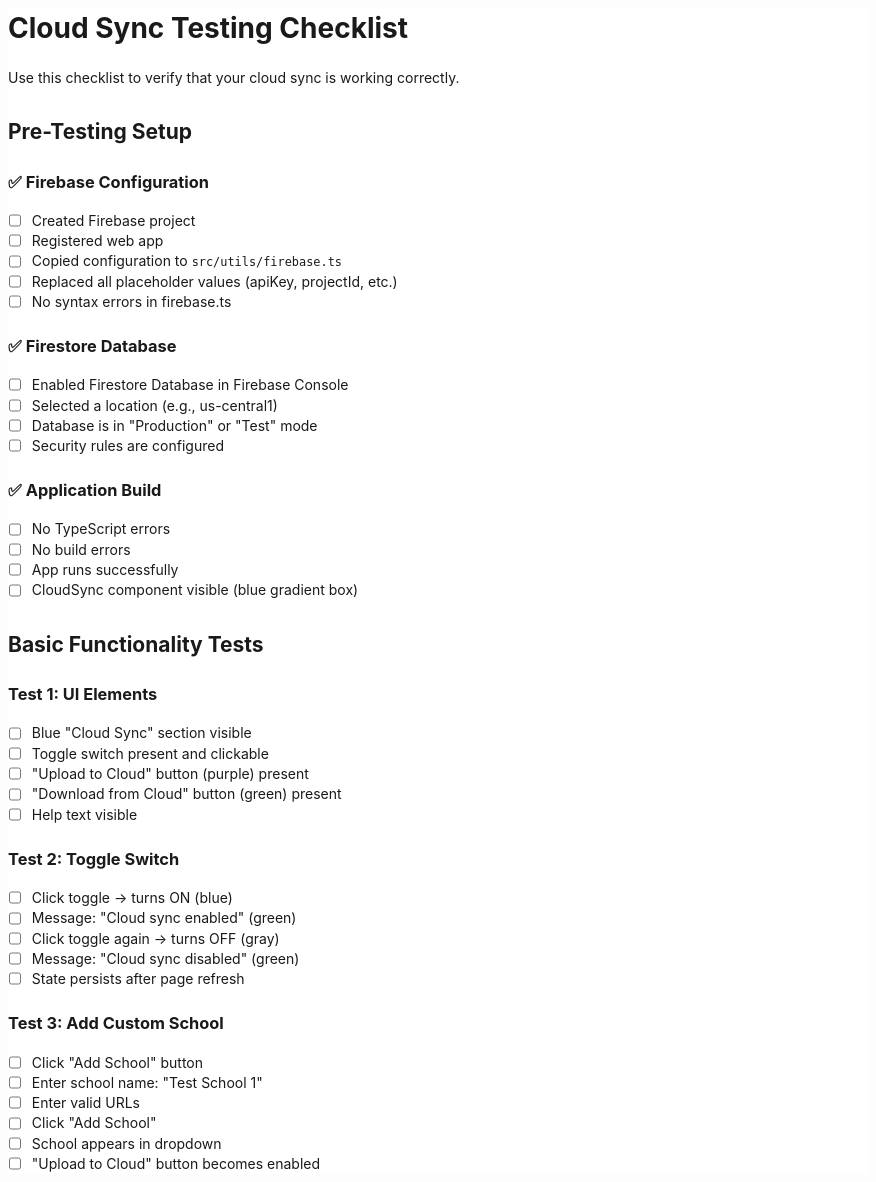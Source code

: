 # Cloud Sync Testing Checklist

Use this checklist to verify that your cloud sync is working correctly.

## Pre-Testing Setup

### ✅ Firebase Configuration

- [ ] Created Firebase project
- [ ] Registered web app
- [ ] Copied configuration to `src/utils/firebase.ts`
- [ ] Replaced all placeholder values (apiKey, projectId, etc.)
- [ ] No syntax errors in firebase.ts

### ✅ Firestore Database

- [ ] Enabled Firestore Database in Firebase Console
- [ ] Selected a location (e.g., us-central1)
- [ ] Database is in "Production" or "Test" mode
- [ ] Security rules are configured

### ✅ Application Build

- [ ] No TypeScript errors
- [ ] No build errors
- [ ] App runs successfully
- [ ] CloudSync component visible (blue gradient box)

## Basic Functionality Tests

### Test 1: UI Elements

- [ ] Blue "Cloud Sync" section visible
- [ ] Toggle switch present and clickable
- [ ] "Upload to Cloud" button (purple) present
- [ ] "Download from Cloud" button (green) present
- [ ] Help text visible

### Test 2: Toggle Switch

- [ ] Click toggle → turns ON (blue)
- [ ] Message: "Cloud sync enabled" (green)
- [ ] Click toggle again → turns OFF (gray)
- [ ] Message: "Cloud sync disabled" (green)
- [ ] State persists after page refresh

### Test 3: Add Custom School

- [ ] Click "Add School" button
- [ ] Enter school name: "Test School 1"
- [ ] Enter valid URLs
- [ ] Click "Add School"
- [ ] School appears in dropdown
- [ ] "Upload to Cloud" button becomes enabled
